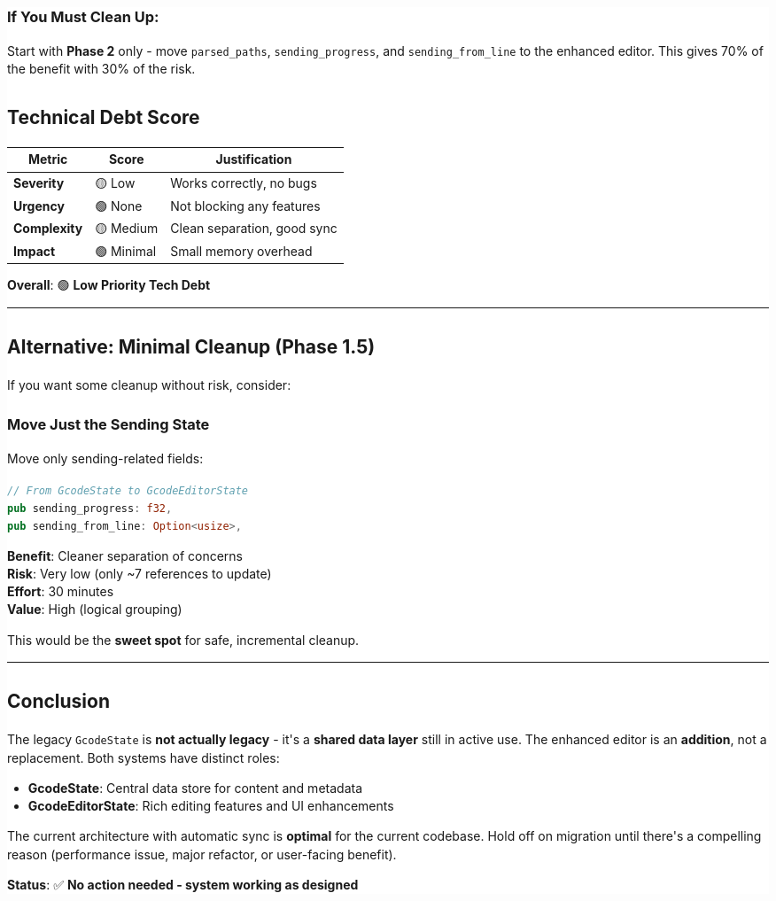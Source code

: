 ### **If You Must Clean Up**:
Start with **Phase 2** only - move `parsed_paths`, `sending_progress`, and `sending_from_line` to the enhanced editor. This gives 70% of the benefit with 30% of the risk.

## Technical Debt Score

| Metric | Score | Justification |
|--------|-------|---------------|
| **Severity** | 🟡 Low | Works correctly, no bugs |
| **Urgency** | 🟢 None | Not blocking any features |
| **Complexity** | 🟡 Medium | Clean separation, good sync |
| **Impact** | 🟢 Minimal | Small memory overhead |

**Overall**: 🟢 **Low Priority Tech Debt**

---

## Alternative: Minimal Cleanup (Phase 1.5)

If you want some cleanup without risk, consider:

### Move Just the Sending State
Move only sending-related fields:
```rust
// From GcodeState to GcodeEditorState
pub sending_progress: f32,
pub sending_from_line: Option<usize>,
```

**Benefit**: Cleaner separation of concerns  
**Risk**: Very low (only ~7 references to update)  
**Effort**: 30 minutes  
**Value**: High (logical grouping)  

This would be the **sweet spot** for safe, incremental cleanup.

---

## Conclusion

The legacy `GcodeState` is **not actually legacy** - it's a **shared data layer** still in active use. The enhanced editor is an **addition**, not a replacement. Both systems have distinct roles:

- **GcodeState**: Central data store for content and metadata
- **GcodeEditorState**: Rich editing features and UI enhancements

The current architecture with automatic sync is **optimal** for the current codebase. Hold off on migration until there's a compelling reason (performance issue, major refactor, or user-facing benefit).

**Status**: ✅ **No action needed - system working as designed**
